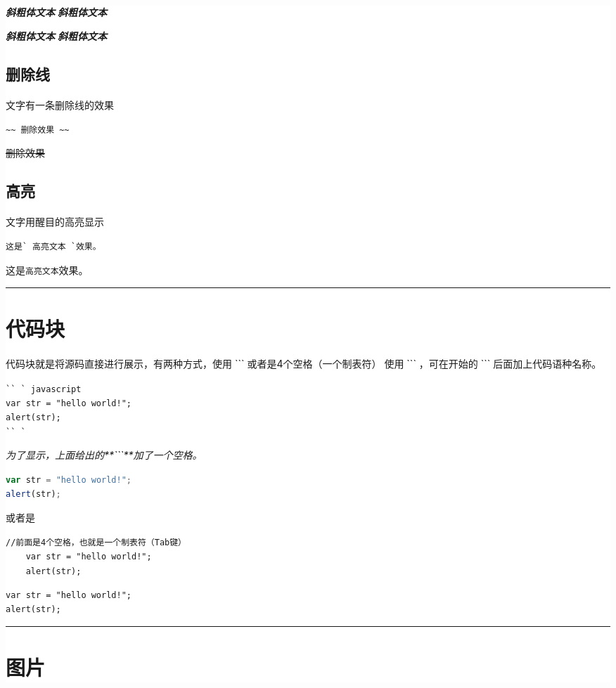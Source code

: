***斜粗体文本*** *__斜粗体文本__*

_**斜粗体文本**_ ___斜粗体文本___

## 删除线

文字有一条删除线的效果

```
~~ 删除效果 ~~
```

~~删除效果~~

## 高亮

文字用醒目的高亮显示

```
这是` 高亮文本 `效果。
```

这是` 高亮文本 `效果。

---
# 代码块

代码块就是将源码直接进行展示，有两种方式，使用 \`\`\` 或者是4个空格（一个制表符）
使用 \`\`\` ，可在开始的 \`\`\` 后面加上代码语种名称。

```
`` ` javascript
var str = "hello world!";
alert(str);
`` `
```

_为了显示，上面给出的**\`\`\`**加了一个空格。_

``` javascript
var str = "hello world!";
alert(str);
```

或者是

```
//前面是4个空格，也就是一个制表符（Tab键）
    var str = "hello world!";
    alert(str);
```

    var str = "hello world!";
    alert(str);

---
# 图片
